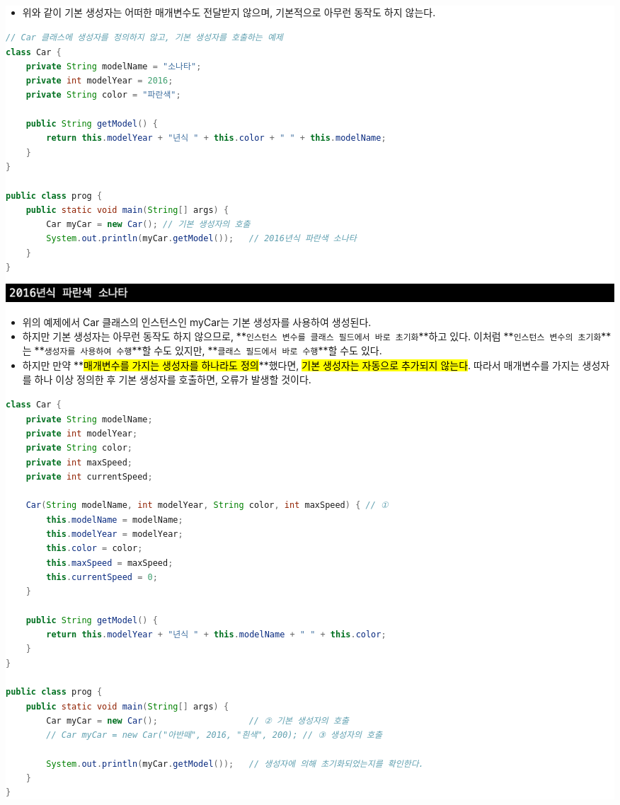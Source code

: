 - 위와 같이 기본 생성자는 어떠한 매개변수도 전달받지 않으며, 기본적으로 아무런 동작도 하지 않는다.

```java
// Car 클래스에 생성자를 정의하지 않고, 기본 생성자를 호출하는 예제
class Car {
	private String modelName = "소나타";
	private int modelYear = 2016;
	private String color = "파란색";
	
	public String getModel() {
		return this.modelYear + "년식 " + this.color + " " + this.modelName;
	}
}

public class prog {
	public static void main(String[] args) {
		Car myCar = new Car(); // 기본 생성자의 호출
		System.out.println(myCar.getModel());	// 2016년식 파란색 소나타
	}
}
```

![이미지](/assets/img/java_basic/%EB%A9%94%EC%86%8C%EB%93%9C%EC%99%80_%EC%83%9D%EC%84%B1%EC%9E%90(3).png)

- 위의 예제에서 Car 클래스의 인스턴스인 myCar는 기본 생성자를 사용하여 생성된다.
- 하지만 기본 생성자는 아무런 동작도 하지 않으므로, **`인스턴스 변수를 클래스 필드에서 바로 초기화`**하고 있다. 이처럼 **`인스턴스 변수의 초기화`**는 **`생성자를 사용하여 수행`**할 수도 있지만, **`클래스 필드에서 바로 수행`**할 수도 있다.
- 하지만 만약 **<mark>매개변수를 가지는 생성자를 하나라도 정의</mark>**했다면, <mark>기본 생성자는 자동으로 추가되지 않는다</mark>. 따라서 매개변수를 가지는 생성자를 하나 이상 정의한 후 기본 생성자를 호출하면, 오류가 발생할 것이다.

```java
class Car {
	private String modelName;
	private int modelYear;
	private String color;
	private int maxSpeed;
	private int currentSpeed;
	
	Car(String modelName, int modelYear, String color, int maxSpeed) { // ①
		this.modelName = modelName;
		this.modelYear = modelYear;
		this.color = color;
		this.maxSpeed = maxSpeed;
		this.currentSpeed = 0;
	}
	
	public String getModel() {
		return this.modelYear + "년식 " + this.modelName + " " + this.color;
	}
}

public class prog {
	public static void main(String[] args) {
		Car myCar = new Car();					// ② 기본 생성자의 호출
		// Car myCar = new Car("아반떼", 2016, "흰색", 200);	// ③ 생성자의 호출
		
		System.out.println(myCar.getModel());	// 생성자에 의해 초기화되었는지를 확인한다.
	}
}
```

